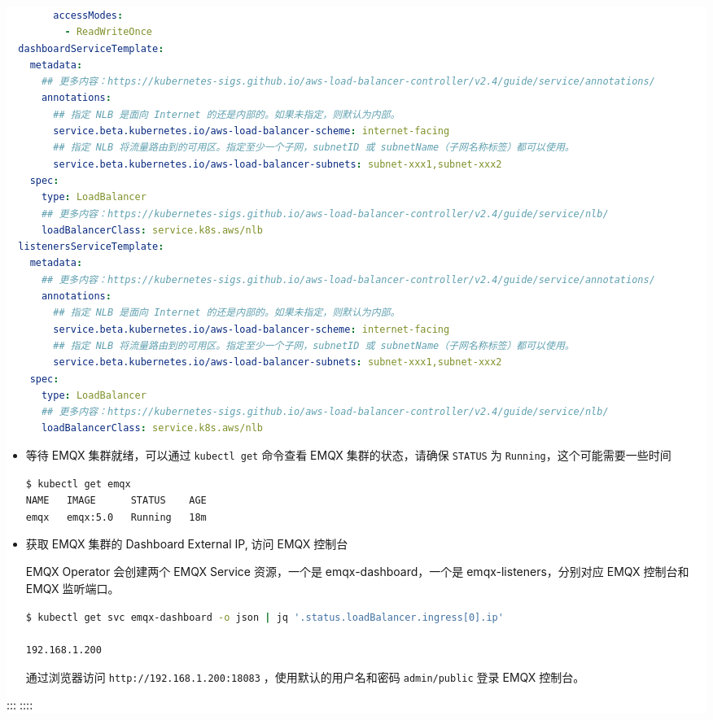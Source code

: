   ```yaml
          accessModes:
            - ReadWriteOnce
    dashboardServiceTemplate:
      metadata:
        ## 更多内容：https://kubernetes-sigs.github.io/aws-load-balancer-controller/v2.4/guide/service/annotations/
        annotations:
          ## 指定 NLB 是面向 Internet 的还是内部的。如果未指定，则默认为内部。
          service.beta.kubernetes.io/aws-load-balancer-scheme: internet-facing
          ## 指定 NLB 将流量路由到的可用区。指定至少一个子网，subnetID 或 subnetName（子网名称标签）都可以使用。
          service.beta.kubernetes.io/aws-load-balancer-subnets: subnet-xxx1,subnet-xxx2
      spec:
        type: LoadBalancer
        ## 更多内容：https://kubernetes-sigs.github.io/aws-load-balancer-controller/v2.4/guide/service/nlb/
        loadBalancerClass: service.k8s.aws/nlb
    listenersServiceTemplate:
      metadata:
        ## 更多内容：https://kubernetes-sigs.github.io/aws-load-balancer-controller/v2.4/guide/service/annotations/
        annotations:
          ## 指定 NLB 是面向 Internet 的还是内部的。如果未指定，则默认为内部。
          service.beta.kubernetes.io/aws-load-balancer-scheme: internet-facing
          ## 指定 NLB 将流量路由到的可用区。指定至少一个子网，subnetID 或 subnetName（子网名称标签）都可以使用。
          service.beta.kubernetes.io/aws-load-balancer-subnets: subnet-xxx1,subnet-xxx2
      spec:
        type: LoadBalancer
        ## 更多内容：https://kubernetes-sigs.github.io/aws-load-balancer-controller/v2.4/guide/service/nlb/
        loadBalancerClass: service.k8s.aws/nlb
  ```

+ 等待 EMQX 集群就绪，可以通过 `kubectl get` 命令查看 EMQX 集群的状态，请确保 `STATUS` 为 `Running`，这个可能需要一些时间

  ```bash
  $ kubectl get emqx
  NAME   IMAGE      STATUS    AGE
  emqx   emqx:5.0   Running   18m
  ```

+ 获取 EMQX 集群的 Dashboard External IP, 访问 EMQX 控制台

  EMQX Operator 会创建两个 EMQX Service 资源，一个是 emqx-dashboard，一个是 emqx-listeners，分别对应 EMQX 控制台和 EMQX 监听端口。

  ```bash
  $ kubectl get svc emqx-dashboard -o json | jq '.status.loadBalancer.ingress[0].ip'
  
  192.168.1.200
  ```

  通过浏览器访问 `http://192.168.1.200:18083` ，使用默认的用户名和密码 `admin/public` 登录 EMQX 控制台。

:::
::::
